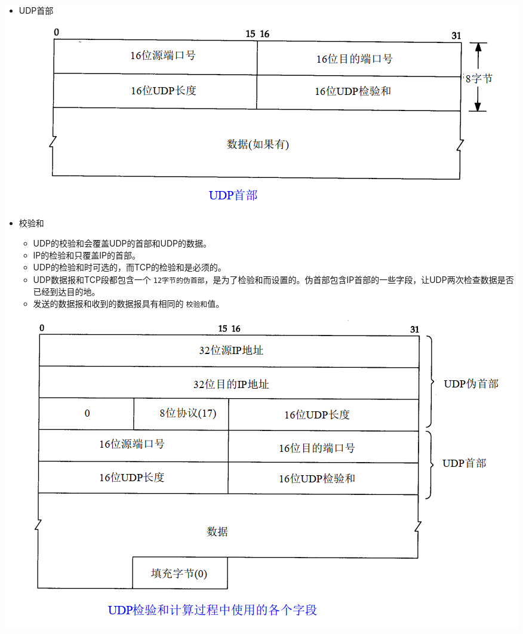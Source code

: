 - UDP首部
  <p align="center"><img src="./figure/UDP首部.png"></p>


- 校验和
  - UDP的校验和会覆盖UDP的首部和UDP的数据。
  - IP的检验和只覆盖IP的首部。
  - UDP的检验和时可选的，而TCP的检验和是必须的。
  - UDP数据报和TCP段都包含一个 `12字节的伪首部`，是为了检验和而设置的。伪首部包含IP首部的一些字段，让UDP两次检查数据是否已经到达目的地。
  - 发送的数据报和收到的数据报具有相同的 `校验和`值。
  <p align="center"><img src="./figure/UDP检验和计算.png"></p>
